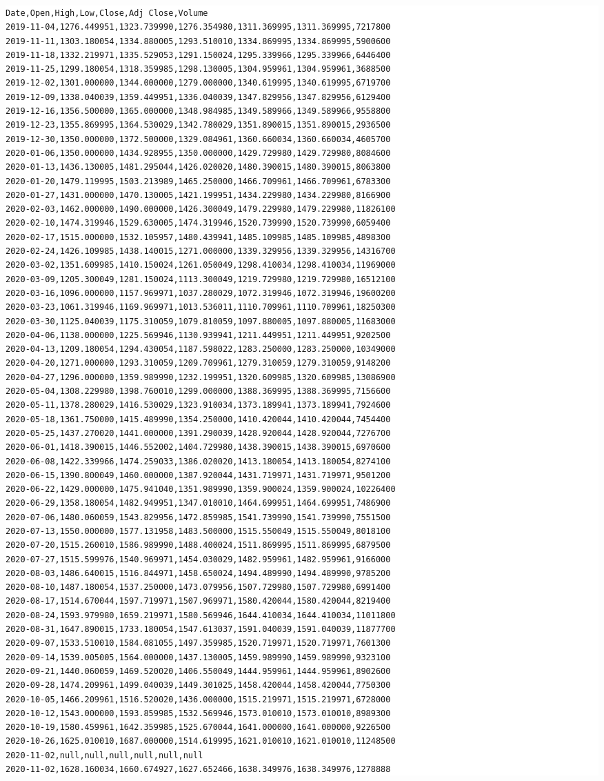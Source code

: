     Date,Open,High,Low,Close,Adj Close,Volume
    2019-11-04,1276.449951,1323.739990,1276.354980,1311.369995,1311.369995,7217800
    2019-11-11,1303.180054,1334.880005,1293.510010,1334.869995,1334.869995,5900600
    2019-11-18,1332.219971,1335.529053,1291.150024,1295.339966,1295.339966,6446400
    2019-11-25,1299.180054,1318.359985,1298.130005,1304.959961,1304.959961,3688500
    2019-12-02,1301.000000,1344.000000,1279.000000,1340.619995,1340.619995,6719700
    2019-12-09,1338.040039,1359.449951,1336.040039,1347.829956,1347.829956,6129400
    2019-12-16,1356.500000,1365.000000,1348.984985,1349.589966,1349.589966,9558800
    2019-12-23,1355.869995,1364.530029,1342.780029,1351.890015,1351.890015,2936500
    2019-12-30,1350.000000,1372.500000,1329.084961,1360.660034,1360.660034,4605700
    2020-01-06,1350.000000,1434.928955,1350.000000,1429.729980,1429.729980,8084600
    2020-01-13,1436.130005,1481.295044,1426.020020,1480.390015,1480.390015,8063800
    2020-01-20,1479.119995,1503.213989,1465.250000,1466.709961,1466.709961,6783300
    2020-01-27,1431.000000,1470.130005,1421.199951,1434.229980,1434.229980,8166900
    2020-02-03,1462.000000,1490.000000,1426.300049,1479.229980,1479.229980,11826100
    2020-02-10,1474.319946,1529.630005,1474.319946,1520.739990,1520.739990,6059400
    2020-02-17,1515.000000,1532.105957,1480.439941,1485.109985,1485.109985,4898300
    2020-02-24,1426.109985,1438.140015,1271.000000,1339.329956,1339.329956,14316700
    2020-03-02,1351.609985,1410.150024,1261.050049,1298.410034,1298.410034,11969000
    2020-03-09,1205.300049,1281.150024,1113.300049,1219.729980,1219.729980,16512100
    2020-03-16,1096.000000,1157.969971,1037.280029,1072.319946,1072.319946,19600200
    2020-03-23,1061.319946,1169.969971,1013.536011,1110.709961,1110.709961,18250300
    2020-03-30,1125.040039,1175.310059,1079.810059,1097.880005,1097.880005,11683000
    2020-04-06,1138.000000,1225.569946,1130.939941,1211.449951,1211.449951,9202500
    2020-04-13,1209.180054,1294.430054,1187.598022,1283.250000,1283.250000,10349000
    2020-04-20,1271.000000,1293.310059,1209.709961,1279.310059,1279.310059,9148200
    2020-04-27,1296.000000,1359.989990,1232.199951,1320.609985,1320.609985,13086900
    2020-05-04,1308.229980,1398.760010,1299.000000,1388.369995,1388.369995,7156600
    2020-05-11,1378.280029,1416.530029,1323.910034,1373.189941,1373.189941,7924600
    2020-05-18,1361.750000,1415.489990,1354.250000,1410.420044,1410.420044,7454400
    2020-05-25,1437.270020,1441.000000,1391.290039,1428.920044,1428.920044,7276700
    2020-06-01,1418.390015,1446.552002,1404.729980,1438.390015,1438.390015,6970600
    2020-06-08,1422.339966,1474.259033,1386.020020,1413.180054,1413.180054,8274100
    2020-06-15,1390.800049,1460.000000,1387.920044,1431.719971,1431.719971,9501200
    2020-06-22,1429.000000,1475.941040,1351.989990,1359.900024,1359.900024,10226400
    2020-06-29,1358.180054,1482.949951,1347.010010,1464.699951,1464.699951,7486900
    2020-07-06,1480.060059,1543.829956,1472.859985,1541.739990,1541.739990,7551500
    2020-07-13,1550.000000,1577.131958,1483.500000,1515.550049,1515.550049,8018100
    2020-07-20,1515.260010,1586.989990,1488.400024,1511.869995,1511.869995,6879500
    2020-07-27,1515.599976,1540.969971,1454.030029,1482.959961,1482.959961,9166000
    2020-08-03,1486.640015,1516.844971,1458.650024,1494.489990,1494.489990,9785200
    2020-08-10,1487.180054,1537.250000,1473.079956,1507.729980,1507.729980,6991400
    2020-08-17,1514.670044,1597.719971,1507.969971,1580.420044,1580.420044,8219400
    2020-08-24,1593.979980,1659.219971,1580.569946,1644.410034,1644.410034,11011800
    2020-08-31,1647.890015,1733.180054,1547.613037,1591.040039,1591.040039,11877700
    2020-09-07,1533.510010,1584.081055,1497.359985,1520.719971,1520.719971,7601300
    2020-09-14,1539.005005,1564.000000,1437.130005,1459.989990,1459.989990,9323100
    2020-09-21,1440.060059,1469.520020,1406.550049,1444.959961,1444.959961,8902600
    2020-09-28,1474.209961,1499.040039,1449.301025,1458.420044,1458.420044,7750300
    2020-10-05,1466.209961,1516.520020,1436.000000,1515.219971,1515.219971,6728000
    2020-10-12,1543.000000,1593.859985,1532.569946,1573.010010,1573.010010,8989300
    2020-10-19,1580.459961,1642.359985,1525.670044,1641.000000,1641.000000,9226500
    2020-10-26,1625.010010,1687.000000,1514.619995,1621.010010,1621.010010,11248500
    2020-11-02,null,null,null,null,null,null
    2020-11-02,1628.160034,1660.674927,1627.652466,1638.349976,1638.349976,1278888
